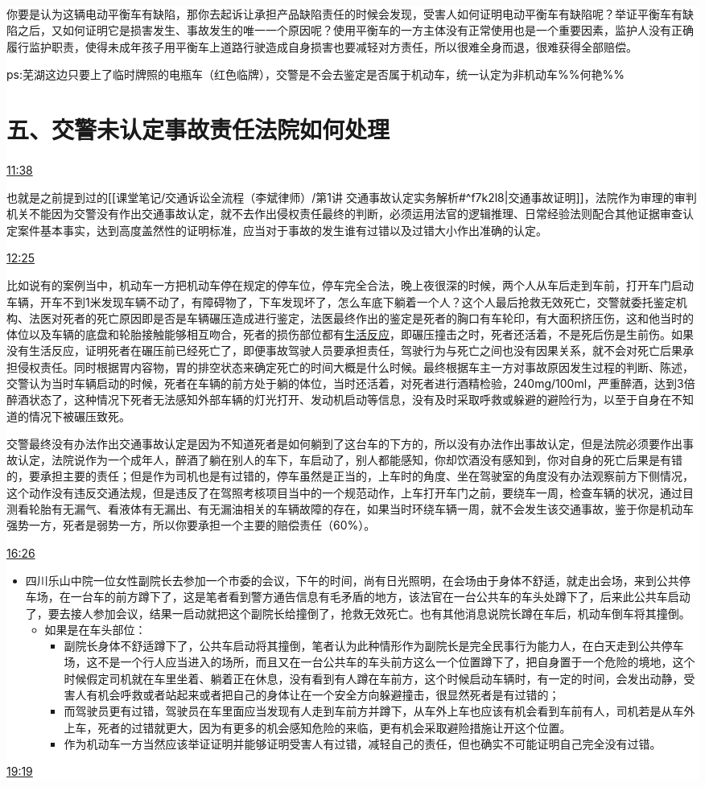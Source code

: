 你要是认为这辆电动平衡车有缺陷，那你去起诉让承担产品缺陷责任的时候会发现，受害人如何证明电动平衡车有缺陷呢？举证平衡车有缺陷之后，又如何证明它是损害发生、事故发生的唯一一个原因呢？使用平衡车的一方主体没有正常使用也是一个重要因素，监护人没有正确履行监护职责，使得未成年孩子用平衡车上道路行驶造成自身损害也要减轻对方责任，所以很难全身而退，很难获得全部赔偿。

ps:芜湖这边只要上了临时牌照的电瓶车（红色临牌），交警是不会去鉴定是否属于机动车，统一认定为非机动车%%何艳%%
# 五、交警未认定事故责任法院如何处理

[11:38](file:///E:/%5C%E6%B3%95%E5%BE%8B%E5%AE%9E%E5%8A%A1%5C394%20%E6%9D%8E%E6%96%8C%EF%BC%9A%E4%BA%A4%E9%80%9A%E4%BA%8B%E6%95%85%E8%AF%89%E8%AE%BC%E5%85%A8%E6%B5%81%E7%A8%8B%EF%BC%9A%E6%A1%88%E4%BE%8B%E6%8B%86%E8%A7%A3%E7%96%91%E9%9A%BE%E9%87%8D%E7%82%B9%E9%97%AE%E9%A2%98%5C%E7%AC%AC2%E8%AE%B2%20%E4%BE%B5%E6%9D%83%E8%B4%A3%E4%BB%BB%E8%AE%A4%E5%AE%9A%E5%AE%9E%E5%8A%A1%E8%A7%A3%E6%9E%90.mp4#t=698.29529)

也就是之前提到过的[[课堂笔记/交通诉讼全流程（李斌律师）/第1讲 交通事故认定实务解析#^f7k2l8|交通事故证明]]，法院作为审理的审判机关不能因为交警没有作出交通事故认定，就不去作出侵权责任最终的判断，必须运用法官的逻辑推理、日常经验法则配合其他证据审查认定案件基本事实，达到高度盖然性的证明标准，应当对于事故的发生谁有过错以及过错大小作出准确的认定。

[12:25](file:///E:/%5C%E6%B3%95%E5%BE%8B%E5%AE%9E%E5%8A%A1%5C394%20%E6%9D%8E%E6%96%8C%EF%BC%9A%E4%BA%A4%E9%80%9A%E4%BA%8B%E6%95%85%E8%AF%89%E8%AE%BC%E5%85%A8%E6%B5%81%E7%A8%8B%EF%BC%9A%E6%A1%88%E4%BE%8B%E6%8B%86%E8%A7%A3%E7%96%91%E9%9A%BE%E9%87%8D%E7%82%B9%E9%97%AE%E9%A2%98%5C%E7%AC%AC2%E8%AE%B2%20%E4%BE%B5%E6%9D%83%E8%B4%A3%E4%BB%BB%E8%AE%A4%E5%AE%9A%E5%AE%9E%E5%8A%A1%E8%A7%A3%E6%9E%90.mp4#t=745.526089)

比如说有的案例当中，机动车一方把机动车停在规定的停车位，停车完全合法，晚上夜很深的时候，两个人从车后走到车前，打开车门启动车辆，开车不到1米发现车辆不动了，有障碍物了，下车发现坏了，怎么车底下躺着一个人？这个人最后抢救无效死亡，交警就委托鉴定机构、法医对死者的死亡原因即是否是车辆碾压造成进行鉴定，法医最终作出的鉴定是死者的胸口有车轮印，有大面积挤压伤，这和他当时的体位以及车辆的底盘和轮胎接触能够相互吻合，死者的损伤部位都有[生活反应](https://baike.baidu.com/item/%E7%94%9F%E6%B4%BB%E5%8F%8D%E5%BA%94?fromModule=lemma_search-box)，即碾压撞击之时，死者还活着，不是死后伤是生前伤。如果没有生活反应，证明死者在碾压前已经死亡了，即便事故驾驶人员要承担责任，驾驶行为与死亡之间也没有因果关系，就不会对死亡后果承担侵权责任。同时根据胃内容物，胃的排空状态来确定死亡的时间大概是什么时候。最终根据车主一方对事故原因发生过程的判断、陈述，交警认为当时车辆启动的时候，死者在车辆的前方处于躺的体位，当时还活着，对死者进行酒精检验，240mg/100ml，严重醉酒，达到3倍醉酒状态了，这种情况下死者无法感知外部车辆的灯光打开、发动机启动等信息，没有及时采取呼救或躲避的避险行为，以至于自身在不知道的情况下被碾压致死。

交警最终没有办法作出交通事故认定是因为不知道死者是如何躺到了这台车的下方的，所以没有办法作出事故认定，但是法院必须要作出事故认定，法院说作为一个成年人，醉酒了躺在别人的车下，车启动了，别人都能感知，你却饮酒没有感知到，你对自身的死亡后果是有错的，要承担主要的责任；但是作为司机也是有过错的，停车虽然是正当的，上车时的角度、坐在驾驶室的角度没有办法观察前方下侧情况，这个动作没有违反交通法规，但是违反了在驾照考核项目当中的一个规范动作，上车打开车门之前，要绕车一周，检查车辆的状况，通过目测看轮胎有无漏气、看液体有无漏出、有无漏油相关的车辆故障的存在，如果当时环绕车辆一周，就不会发生该交通事故，鉴于你是机动车强势一方，死者是弱势一方，所以你要承担一个主要的赔偿责任（60%）。

[16:26](file:///E:/%5C%E6%B3%95%E5%BE%8B%E5%AE%9E%E5%8A%A1%5C394%20%E6%9D%8E%E6%96%8C%EF%BC%9A%E4%BA%A4%E9%80%9A%E4%BA%8B%E6%95%85%E8%AF%89%E8%AE%BC%E5%85%A8%E6%B5%81%E7%A8%8B%EF%BC%9A%E6%A1%88%E4%BE%8B%E6%8B%86%E8%A7%A3%E7%96%91%E9%9A%BE%E9%87%8D%E7%82%B9%E9%97%AE%E9%A2%98%5C%E7%AC%AC2%E8%AE%B2%20%E4%BE%B5%E6%9D%83%E8%B4%A3%E4%BB%BB%E8%AE%A4%E5%AE%9A%E5%AE%9E%E5%8A%A1%E8%A7%A3%E6%9E%90.mp4#t=986.071685)

- 四川乐山中院一位女性副院长去参加一个市委的会议，下午的时间，尚有日光照明，在会场由于身体不舒适，就走出会场，来到公共停车场，在一台车的前方蹲下了，这是笔者看到警方通告信息有毛矛盾的地方，该法官在一台公共车的车头处蹲下了，后来此公共车启动了，要去接人参加会议，结果一启动就把这个副院长给撞倒了，抢救无效死亡。也有其他消息说院长蹲在车后，机动车倒车将其撞倒。
	- 如果是在车头部位：
		- 副院长身体不舒适蹲下了，公共车启动将其撞倒，笔者认为此种情形作为副院长是完全民事行为能力人，在白天走到公共停车场，这不是一个行人应当进入的场所，而且又在一台公共车的车头前方这么一个位置蹲下了，把自身置于一个危险的境地，这个时候假定司机就在车里坐着、躺着正在休息，没有看到有人蹲在车前方，这个时候启动车辆时，有一定的时间，会发出动静，受害人有机会呼救或者站起来或者把自己的身体让在一个安全方向躲避撞击，很显然死者是有过错的；
		- 而驾驶员更有过错，驾驶员在车里面应当发现有人走到车前方并蹲下，从车外上车也应该有机会看到车前有人，司机若是从车外上车，死者的过错就更大，因为有更多的机会感知危险的来临，更有机会采取避险措施让开这个位置。
		- 作为机动车一方当然应该举证证明并能够证明受害人有过错，减轻自己的责任，但也确实不可能证明自己完全没有过错。

[19:19](file:///E:/%5C%E6%B3%95%E5%BE%8B%E5%AE%9E%E5%8A%A1%5C394%20%E6%9D%8E%E6%96%8C%EF%BC%9A%E4%BA%A4%E9%80%9A%E4%BA%8B%E6%95%85%E8%AF%89%E8%AE%BC%E5%85%A8%E6%B5%81%E7%A8%8B%EF%BC%9A%E6%A1%88%E4%BE%8B%E6%8B%86%E8%A7%A3%E7%96%91%E9%9A%BE%E9%87%8D%E7%82%B9%E9%97%AE%E9%A2%98%5C%E7%AC%AC2%E8%AE%B2%20%E4%BE%B5%E6%9D%83%E8%B4%A3%E4%BB%BB%E8%AE%A4%E5%AE%9A%E5%AE%9E%E5%8A%A1%E8%A7%A3%E6%9E%90.mp4#t=1159.08532)
